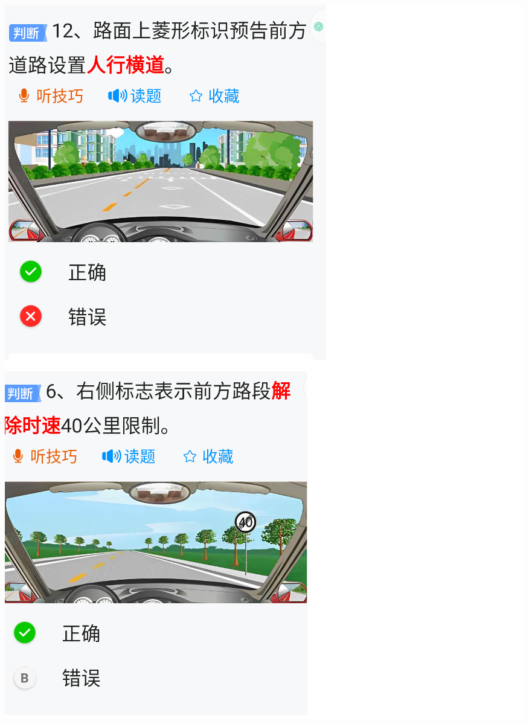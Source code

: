 ![image-20240828092457333](考驾照时的笔记.assets/image-20240828092457333.png)

![image-20240828092344025](考驾照时的笔记.assets/image-20240828092344025.png)
